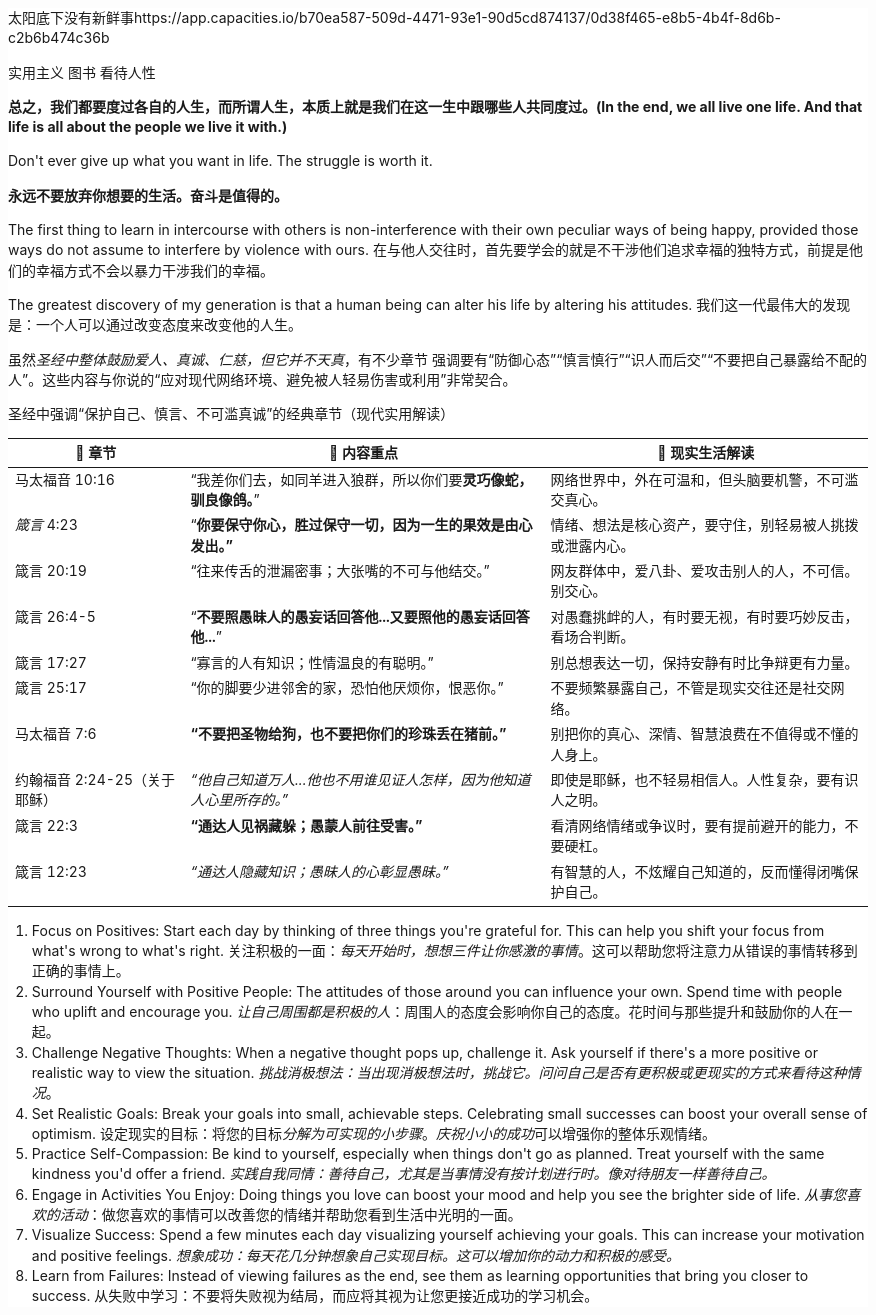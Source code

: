 

太阳底下没有新鲜事https://app.capacities.io/b70ea587-509d-4471-93e1-90d5cd874137/0d38f465-e8b5-4b4f-8d6b-c2b6b474c36b

实用主义 图书 看待人性

**总之，我们都要度过各自的人生，而所谓人生，本质上就是我们在这一生中跟哪些人共同度过。(In the end, we all live one life. And that life is all about the people we live it with.)**



Don't ever give up what you want in life. The struggle is worth it.

**永远不要放弃你想要的生活。奋斗是值得的。**

The first thing to learn in intercourse with others is non-interference with their own peculiar ways of being happy, provided those ways do not assume to interfere by violence with ours.
在与他人交往时，首先要学会的就是不干涉他们追求幸福的独特方式，前提是他们的幸福方式不会以暴力干涉我们的幸福。

The greatest discovery of my generation is that a human being can alter his life by altering his attitudes.
我们这一代最伟大的发现是：一个人可以通过改变态度来改变他的人生。



虽然*圣经中整体鼓励爱人、真诚、仁慈，但它并不天真*，有不少章节 强调要有“防御心态”“慎言慎行”“识人而后交”“不要把自己暴露给不配的人”。这些内容与你说的“应对现代网络环境、避免被人轻易伤害或利用”非常契合。

圣经中强调“保护自己、慎言、不可滥真诚”的经典章节（现代实用解读）

| 📖 章节                       | 📌 内容重点                                                   | 🧠 现实生活解读                                           |
| ---------------------------- | ------------------------------------------------------------ | -------------------------------------------------------- |
| 马太福音 10:16               | “我差你们去，如同羊进入狼群，所以你们要**灵巧像蛇，驯良像鸽。**” | 网络世界中，外在可温和，但头脑要机警，不可滥交真心。     |
| *箴言* 4:23                  | “**你要保守你心，胜过保守一切，因为一生的果效是由心发出。”** | 情绪、想法是核心资产，要守住，别轻易被人挑拨或泄露内心。 |
| 箴言 20:19                   | “往来传舌的泄漏密事；大张嘴的不可与他结交。”                 | 网友群体中，爱八卦、爱攻击别人的人，不可信。别交心。     |
| 箴言 26:4-5                  | “**不要照愚昧人的愚妄话回答他...又要照他的愚妄话回答他...**” | 对愚蠢挑衅的人，有时要无视，有时要巧妙反击，看场合判断。 |
| 箴言 17:27                   | “寡言的人有知识；性情温良的有聪明。”                         | 别总想表达一切，保持安静有时比争辩更有力量。             |
| 箴言 25:17                   | “你的脚要少进邻舍的家，恐怕他厌烦你，恨恶你。”               | 不要频繁暴露自己，不管是现实交往还是社交网络。           |
| 马太福音 7:6                 | **“不要把圣物给狗，也不要把你们的珍珠丢在猪前。”**           | 别把你的真心、深情、智慧浪费在不值得或不懂的人身上。     |
| 约翰福音 2:24-25（关于耶稣） | *“他自己知道万人...他也不用谁见证人怎样，因为他知道人心里所存的。”* | 即使是耶稣，也不轻易相信人。人性复杂，要有识人之明。     |
| 箴言 22:3                    | **“通达人见祸藏躲；愚蒙人前往受害。”**                       | 看清网络情绪或争议时，要有提前避开的能力，不要硬杠。     |
| 箴言 12:23                   | *“通达人隐藏知识；愚昧人的心彰显愚昧。”*                     | 有智慧的人，不炫耀自己知道的，反而懂得闭嘴保护自己。     |

1. Focus on     Positives: Start each day by thinking of three things you're grateful for.     This can help you shift your focus from what's wrong to what's right. 关注积极的一面：*每天开始时，想想三件让你感激的事情*。这可以帮助您将注意力从错误的事情转移到正确的事情上。
2. Surround     Yourself with Positive People: The attitudes of those around you can     influence your own. Spend time with people who uplift and encourage you. *让自己周围都是积极的人*：周围人的态度会影响你自己的态度。花时间与那些提升和鼓励你的人在一起。
3. Challenge     Negative Thoughts: When a negative thought pops up, challenge it. Ask     yourself if there's a more positive or realistic way to view the     situation. *挑战消极想法：当出现消极想法时，挑战它。问问自己是否有更积极或更现实的方式来看待这种情况*。
4. Set Realistic     Goals: Break your goals into small, achievable steps. Celebrating small     successes can boost your overall sense of optimism. 设定现实的目标：将您的目标*分解为可实现的小步骤*。*庆祝小小的成功*可以增强你的整体乐观情绪。
5. Practice     Self-Compassion: Be kind to yourself, especially when things don't go as     planned. Treat yourself with the same kindness you'd offer a friend. *实践自我同情：善待自己，尤其是当事情没有按计划进行时。像对待朋友一样善待自己。*
6. Engage in     Activities You Enjoy: Doing things you love can boost your mood and help     you see the brighter side of life. *从事您喜欢的活动*：做您喜欢的事情可以改善您的情绪并帮助您看到生活中光明的一面。
7. Visualize     Success: Spend a few minutes each day visualizing yourself achieving your     goals. This can increase your motivation and positive feelings. *想象成功：每天花几分钟想象自己实现目标。这可以增加你的动力和积极的感受。*
8. Learn from     Failures: Instead of viewing failures as the end, see them as learning     opportunities that bring you closer to success. 从失败中学习：不要将失败视为结局，而应将其视为让您更接近成功的学习机会。